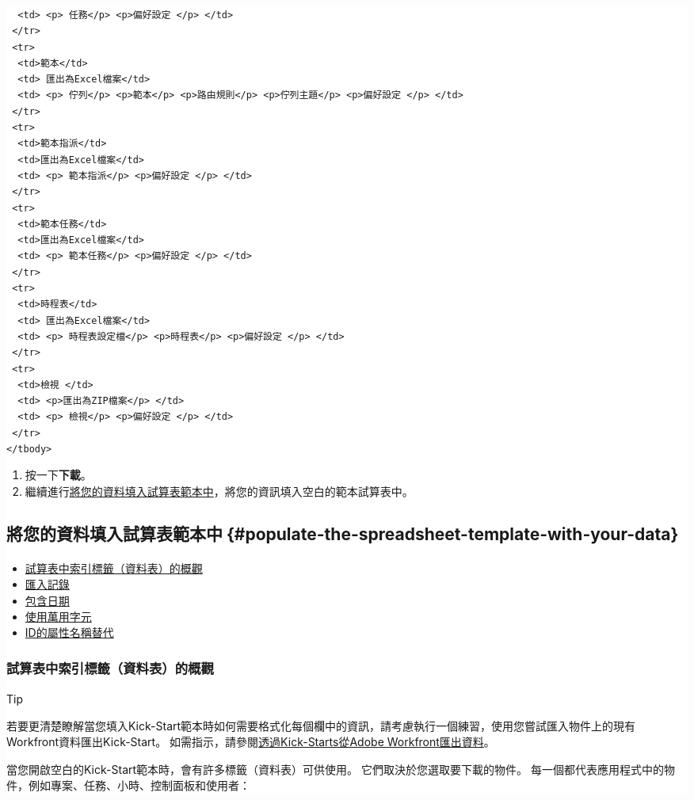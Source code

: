       <td> <p> 任務</p> <p>偏好設定 </p> </td> 
     </tr> 
     <tr> 
      <td>範本</td> 
      <td> 匯出為Excel檔案</td> 
      <td> <p> 佇列</p> <p>範本</p> <p>路由規則</p> <p>佇列主題</p> <p>偏好設定 </p> </td> 
     </tr> 
     <tr> 
      <td>範本指派</td> 
      <td>匯出為Excel檔案</td> 
      <td> <p> 範本指派</p> <p>偏好設定 </p> </td> 
     </tr> 
     <tr> 
      <td>範本任務</td> 
      <td>匯出為Excel檔案</td> 
      <td> <p> 範本任務</p> <p>偏好設定 </p> </td> 
     </tr> 
     <tr> 
      <td>時程表</td> 
      <td> 匯出為Excel檔案</td> 
      <td> <p> 時程表設定檔</p> <p>時程表</p> <p>偏好設定 </p> </td> 
     </tr> 
     <tr> 
      <td>檢視 </td> 
      <td> <p>匯出為ZIP檔案</p> </td> 
      <td> <p> 檢視</p> <p>偏好設定 </p> </td> 
     </tr> 
    </tbody> 
   </table>

1. 按一下&#x200B;**下載**。
1. 繼續進行[將您的資料填入試算表範本中](#populate-the-spreadsheet-template-with-your-data)，將您的資訊填入空白的範本試算表中。

## 將您的資料填入試算表範本中 {#populate-the-spreadsheet-template-with-your-data}

* [試算表中索引標籤（資料表）的概觀](#overview-of-the-tabs-data-sheets-included-in-the-spreadsheet)
* [匯入記錄](#import-a-record)
* [包含日期](#include-dates)
* [使用萬用字元](#use-wildcards)
* [ID的屬性名稱替代](#attribute-name-substitution-for-ids)

### 試算表中索引標籤（資料表）的概觀

>[!TIP]
>
>若要更清楚瞭解當您填入Kick-Start範本時如何需要格式化每個欄中的資訊，請考慮執行一個練習，使用您嘗試匯入物件上的現有Workfront資料匯出Kick-Start。 如需指示，請參閱[透過Kick-Starts從Adobe Workfront匯出資料](../../../administration-and-setup/manage-workfront/using-kick-starts/export-data-from-wf-via-kick-starts.md)。

當您開啟空白的Kick-Start範本時，會有許多標籤（資料表）可供使用。 它們取決於您選取要下載的物件。 每一個都代表應用程式中的物件，例如專案、任務、小時、控制面板和使用者：

